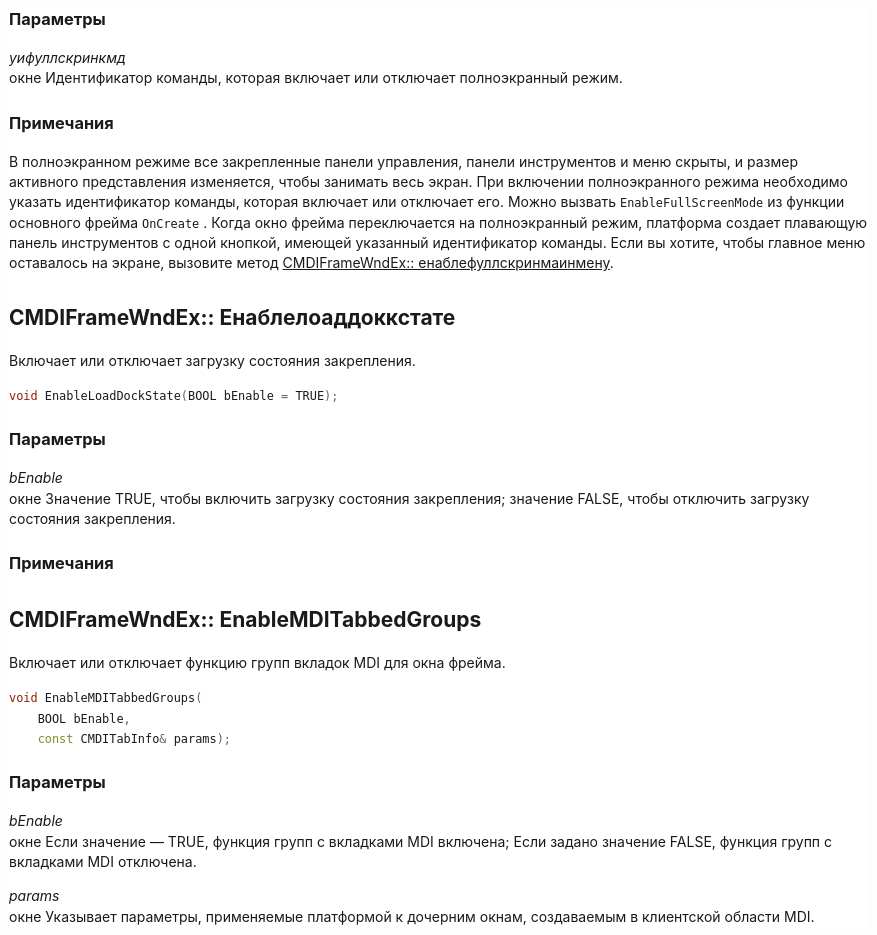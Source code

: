 ### <a name="parameters"></a>Параметры

*уифуллскринкмд*<br/>
окне Идентификатор команды, которая включает или отключает полноэкранный режим.

### <a name="remarks"></a>Примечания

В полноэкранном режиме все закрепленные панели управления, панели инструментов и меню скрыты, и размер активного представления изменяется, чтобы занимать весь экран. При включении полноэкранного режима необходимо указать идентификатор команды, которая включает или отключает его. Можно вызвать `EnableFullScreenMode` из функции основного фрейма `OnCreate` . Когда окно фрейма переключается на полноэкранный режим, платформа создает плавающую панель инструментов с одной кнопкой, имеющей указанный идентификатор команды. Если вы хотите, чтобы главное меню оставалось на экране, вызовите метод [CMDIFrameWndEx:: енаблефуллскринмаинмену](#enablefullscreenmainmenu).

## <a name="cmdiframewndexenableloaddockstate"></a><a name="enableloaddockstate"></a>CMDIFrameWndEx:: Енаблелоаддоккстате

Включает или отключает загрузку состояния закрепления.

```cpp
void EnableLoadDockState(BOOL bEnable = TRUE);
```

### <a name="parameters"></a>Параметры

*bEnable*<br/>
окне Значение TRUE, чтобы включить загрузку состояния закрепления; значение FALSE, чтобы отключить загрузку состояния закрепления.

### <a name="remarks"></a>Примечания

## <a name="cmdiframewndexenablemditabbedgroups"></a><a name="enablemditabbedgroups"></a>CMDIFrameWndEx:: EnableMDITabbedGroups

Включает или отключает функцию групп вкладок MDI для окна фрейма.

```cpp
void EnableMDITabbedGroups(
    BOOL bEnable,
    const CMDITabInfo& params);
```

### <a name="parameters"></a>Параметры

*bEnable*<br/>
окне Если значение — TRUE, функция групп с вкладками MDI включена; Если задано значение FALSE, функция групп с вкладками MDI отключена.

*params*<br/>
окне Указывает параметры, применяемые платформой к дочерним окнам, создаваемым в клиентской области MDI.
